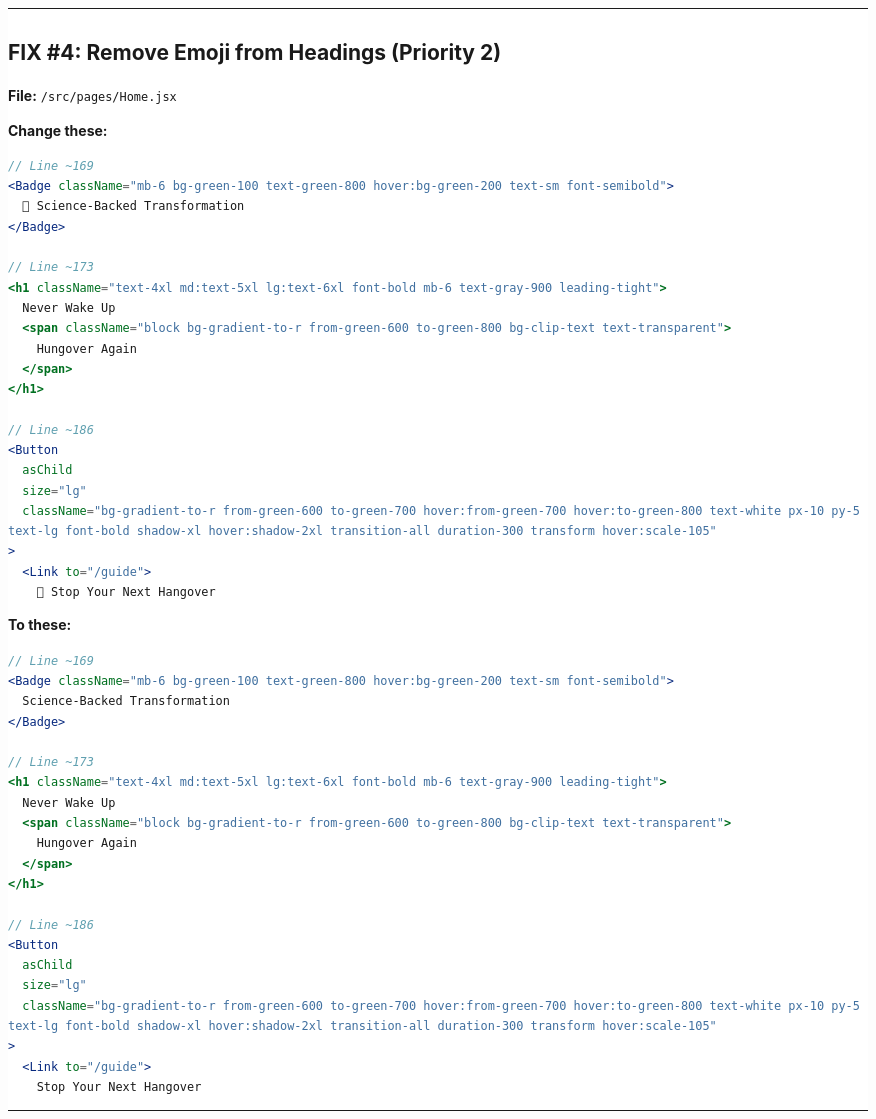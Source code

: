 ```jsx
```

---

## FIX #4: Remove Emoji from Headings (Priority 2)

**File:** `/src/pages/Home.jsx`

**Change these:**
```jsx
// Line ~169
<Badge className="mb-6 bg-green-100 text-green-800 hover:bg-green-200 text-sm font-semibold">
  🧬 Science-Backed Transformation
</Badge>

// Line ~173
<h1 className="text-4xl md:text-5xl lg:text-6xl font-bold mb-6 text-gray-900 leading-tight">
  Never Wake Up 
  <span className="block bg-gradient-to-r from-green-600 to-green-800 bg-clip-text text-transparent">
    Hungover Again
  </span>
</h1>

// Line ~186
<Button 
  asChild
  size="lg" 
  className="bg-gradient-to-r from-green-600 to-green-700 hover:from-green-700 hover:to-green-800 text-white px-10 py-5 text-lg font-bold shadow-xl hover:shadow-2xl transition-all duration-300 transform hover:scale-105"
>
  <Link to="/guide">
    🚀 Stop Your Next Hangover
```

**To these:**
```jsx
// Line ~169
<Badge className="mb-6 bg-green-100 text-green-800 hover:bg-green-200 text-sm font-semibold">
  Science-Backed Transformation
</Badge>

// Line ~173
<h1 className="text-4xl md:text-5xl lg:text-6xl font-bold mb-6 text-gray-900 leading-tight">
  Never Wake Up 
  <span className="block bg-gradient-to-r from-green-600 to-green-800 bg-clip-text text-transparent">
    Hungover Again
  </span>
</h1>

// Line ~186
<Button 
  asChild
  size="lg" 
  className="bg-gradient-to-r from-green-600 to-green-700 hover:from-green-700 hover:to-green-800 text-white px-10 py-5 text-lg font-bold shadow-xl hover:shadow-2xl transition-all duration-300 transform hover:scale-105"
>
  <Link to="/guide">
    Stop Your Next Hangover
```

---